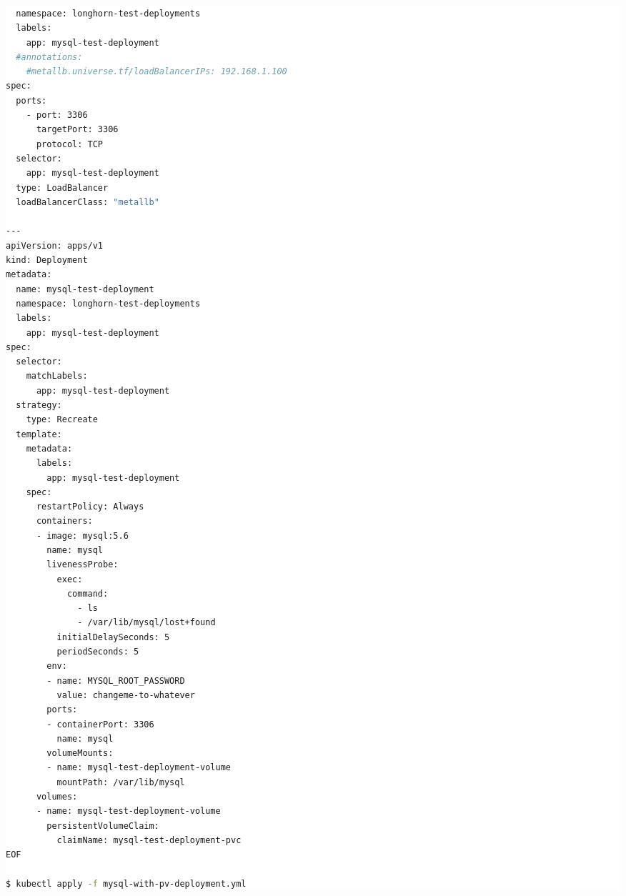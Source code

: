 ```bash
  namespace: longhorn-test-deployments
  labels:
    app: mysql-test-deployment
  #annotations:
    #metallb.universe.tf/loadBalancerIPs: 192.168.1.100
spec:
  ports:
    - port: 3306
      targetPort: 3306
      protocol: TCP
  selector:
    app: mysql-test-deployment
  type: LoadBalancer
  loadBalancerClass: "metallb"

---
apiVersion: apps/v1
kind: Deployment
metadata:
  name: mysql-test-deployment
  namespace: longhorn-test-deployments
  labels:
    app: mysql-test-deployment
spec:
  selector:
    matchLabels:
      app: mysql-test-deployment
  strategy:
    type: Recreate
  template:
    metadata:
      labels:
        app: mysql-test-deployment
    spec:
      restartPolicy: Always
      containers:
      - image: mysql:5.6
        name: mysql
        livenessProbe:
          exec:
            command:
              - ls
              - /var/lib/mysql/lost+found
          initialDelaySeconds: 5
          periodSeconds: 5
        env:
        - name: MYSQL_ROOT_PASSWORD
          value: changeme-to-whatever
        ports:
        - containerPort: 3306
          name: mysql
        volumeMounts:
        - name: mysql-test-deployment-volume
          mountPath: /var/lib/mysql
      volumes:
      - name: mysql-test-deployment-volume
        persistentVolumeClaim:
          claimName: mysql-test-deployment-pvc
EOF

$ kubectl apply -f mysql-with-pv-deployment.yml
```
